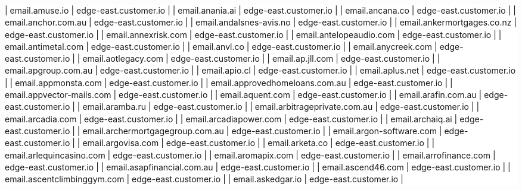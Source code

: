 | email.amuse.io | edge-east.customer.io |
| email.anania.ai | edge-east.customer.io |
| email.ancana.co | edge-east.customer.io |
| email.anchor.com.au | edge-east.customer.io |
| email.andalsnes-avis.no | edge-east.customer.io |
| email.ankermortgages.co.nz | edge-east.customer.io |
| email.annexrisk.com | edge-east.customer.io |
| email.antelopeaudio.com | edge-east.customer.io |
| email.antimetal.com | edge-east.customer.io |
| email.anvl.co | edge-east.customer.io |
| email.anycreek.com | edge-east.customer.io |
| email.aotlegacy.com | edge-east.customer.io |
| email.ap.jll.com | edge-east.customer.io |
| email.apgroup.com.au | edge-east.customer.io |
| email.apio.cl | edge-east.customer.io |
| email.aplus.net | edge-east.customer.io |
| email.appmonsta.com | edge-east.customer.io |
| email.approvedhomeloans.com.au | edge-east.customer.io |
| email.appvector-mails.com | edge-east.customer.io |
| email.aquent.com | edge-east.customer.io |
| email.arafin.com.au | edge-east.customer.io |
| email.aramba.ru | edge-east.customer.io |
| email.arbitrageprivate.com.au | edge-east.customer.io |
| email.arcadia.com | edge-east.customer.io |
| email.arcadiapower.com | edge-east.customer.io |
| email.archaiq.ai | edge-east.customer.io |
| email.archermortgagegroup.com.au | edge-east.customer.io |
| email.argon-software.com | edge-east.customer.io |
| email.argovisa.com | edge-east.customer.io |
| email.arketa.co | edge-east.customer.io |
| email.arlequincasino.com | edge-east.customer.io |
| email.aromapix.com | edge-east.customer.io |
| email.arrofinance.com | edge-east.customer.io |
| email.asapfinancial.com.au | edge-east.customer.io |
| email.ascend46.com | edge-east.customer.io |
| email.ascentclimbinggym.com | edge-east.customer.io |
| email.askedgar.io | edge-east.customer.io |